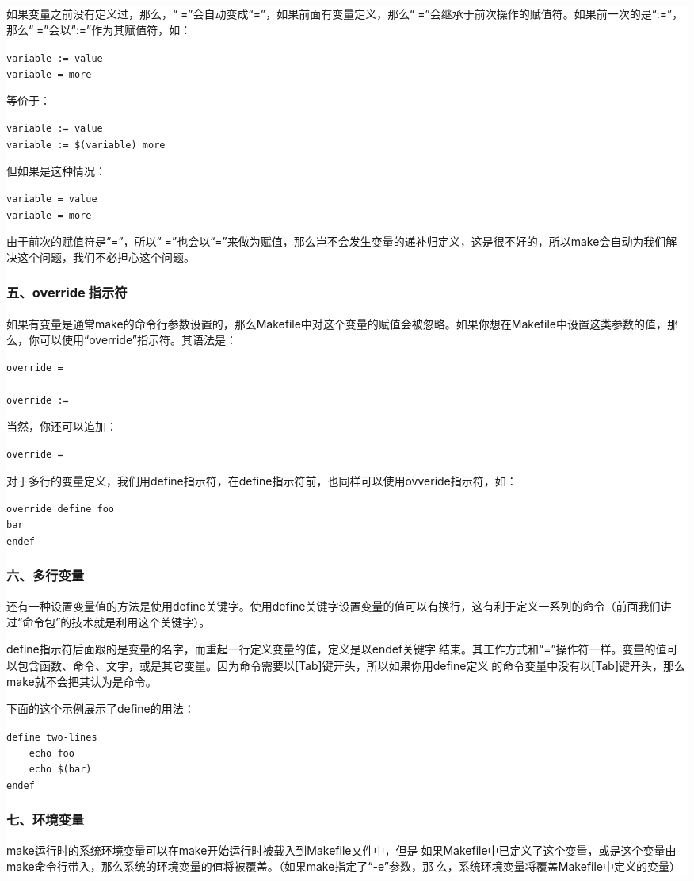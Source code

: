 如果变量之前没有定义过，那么，“ =”会自动变成“=”，如果前面有变量定义，那么“ =”会继承于前次操作的赋值符。如果前一次的是“:=”，那么“ =”会以“:=”作为其赋值符，如：
```
variable := value
variable = more
```
等价于：
```
variable := value
variable := $(variable) more
```
但如果是这种情况：
```
variable = value
variable = more
```
由于前次的赋值符是“=”，所以“ =”也会以“=”来做为赋值，那么岂不会发生变量的递补归定义，这是很不好的，所以make会自动为我们解决这个问题，我们不必担心这个问题。


### 五、override 指示符

如果有变量是通常make的命令行参数设置的，那么Makefile中对这个变量的赋值会被忽略。如果你想在Makefile中设置这类参数的值，那么，你可以使用“override”指示符。其语法是：
```
override =

override :=
```
当然，你还可以追加：
```
override =
```
对于多行的变量定义，我们用define指示符，在define指示符前，也同样可以使用ovveride指示符，如：
```
override define foo
bar
endef
```
### 六、多行变量

还有一种设置变量值的方法是使用define关键字。使用define关键字设置变量的值可以有换行，这有利于定义一系列的命令（前面我们讲过“命令包”的技术就是利用这个关键字）。

define指示符后面跟的是变量的名字，而重起一行定义变量的值，定义是以endef关键字 结束。其工作方式和“=”操作符一样。变量的值可以包含函数、命令、文字，或是其它变量。因为命令需要以[Tab]键开头，所以如果你用define定义 的命令变量中没有以[Tab]键开头，那么make就不会把其认为是命令。

下面的这个示例展示了define的用法：
```
define two-lines
    echo foo
    echo $(bar)
endef
```

### 七、环境变量

make运行时的系统环境变量可以在make开始运行时被载入到Makefile文件中，但是 如果Makefile中已定义了这个变量，或是这个变量由make命令行带入，那么系统的环境变量的值将被覆盖。（如果make指定了“-e”参数，那 么，系统环境变量将覆盖Makefile中定义的变量）
